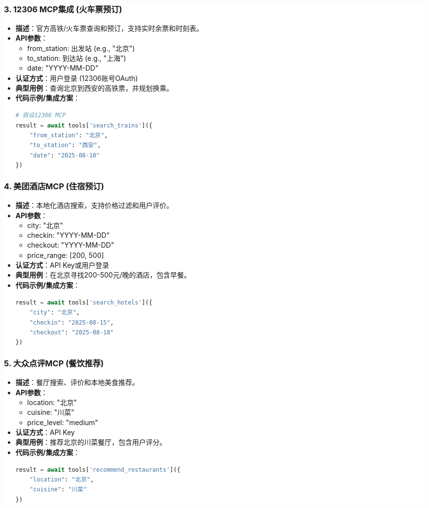   ```python
  ```

### 3. 12306 MCP集成 (火车票预订)
- **描述**：官方高铁/火车票查询和预订，支持实时余票和时刻表。
- **API参数**：
  - from_station: 出发站 (e.g., "北京")
  - to_station: 到达站 (e.g., "上海")
  - date: "YYYY-MM-DD"
- **认证方式**：用户登录 (12306账号OAuth)
- **典型用例**：查询北京到西安的高铁票，并规划换乘。
- **代码示例/集成方案**：
  ```python
  # 假设12306 MCP
  result = await tools['search_trains']({
      "from_station": "北京",
      "to_station": "西安",
      "date": "2025-08-10"
  })
  ```

### 4. 美团酒店MCP (住宿预订)
- **描述**：本地化酒店搜索，支持价格过滤和用户评价。
- **API参数**：
  - city: "北京"
  - checkin: "YYYY-MM-DD"
  - checkout: "YYYY-MM-DD"
  - price_range: [200, 500]
- **认证方式**：API Key或用户登录
- **典型用例**：在北京寻找200-500元/晚的酒店，包含早餐。
- **代码示例/集成方案**：
  ```python
  result = await tools['search_hotels']({
      "city": "北京",
      "checkin": "2025-08-15",
      "checkout": "2025-08-18"
  })
  ```

### 5. 大众点评MCP (餐饮推荐)
- **描述**：餐厅搜索、评价和本地美食推荐。
- **API参数**：
  - location: "北京"
  - cuisine: "川菜"
  - price_level: "medium"
- **认证方式**：API Key
- **典型用例**：推荐北京的川菜餐厅，包含用户评分。
- **代码示例/集成方案**：
  ```python
  result = await tools['recommend_restaurants']({
      "location": "北京",
      "cuisine": "川菜"
  })
  ```
